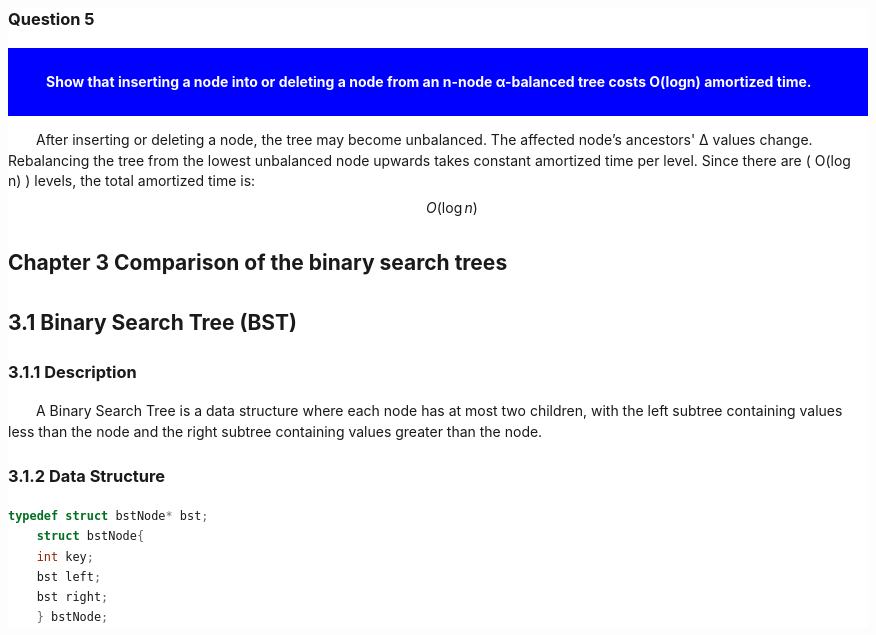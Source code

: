 </div>



### Question 5

<div style="text-align: left; text-indent: 2em; background-color: #0000FF; padding: 10px; color: white;">

**Show that inserting a node into or deleting a node from an n-node α-balanced tree costs O(logn) amortized time.**

</div>

<div style="text-align: left;text-indent: 2em;">

After inserting or deleting a node, the tree may become unbalanced. The affected node’s ancestors' Δ values change. Rebalancing the tree from the lowest unbalanced node upwards takes constant amortized time per level. Since there are \( O(log n) \) levels, the total amortized time is:
$$
O(\log n)
$$

</div>



## Chapter 3 Comparison of the binary search trees



## 3.1 Binary Search Tree (BST)



### 3.1.1 Description

<div style="text-align: left;text-indent: 2em;">

A Binary Search Tree is a data structure where each node has at most two children, with the left subtree containing values less than the node and the right subtree containing values greater than the node.

</div>



### 3.1.2 Data Structure

```cpp
typedef struct bstNode* bst;
    struct bstNode{
    int key;
    bst left;
    bst right;
    } bstNode;
```

